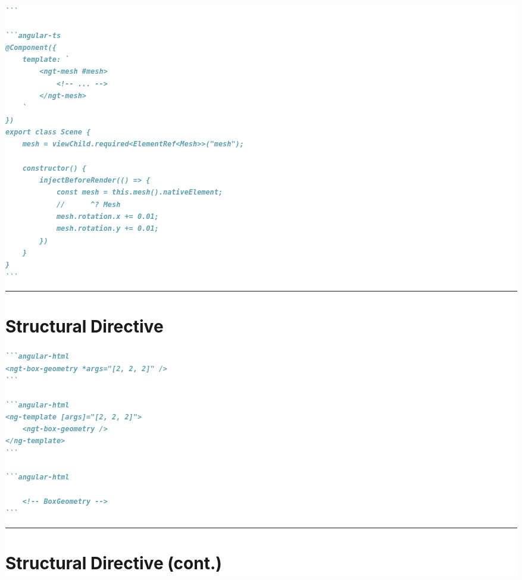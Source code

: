 ````md magic-move
```

```angular-ts
@Component({
    template: `
        <ngt-mesh #mesh>
            <!-- ... -->
        </ngt-mesh>
    `
})
export class Scene {
    mesh = viewChild.required<ElementRef<Mesh>>("mesh");

    constructor() {
        injectBeforeRender(() => {
            const mesh = this.mesh().nativeElement;
            //      ^? Mesh
            mesh.rotation.x += 0.01;
            mesh.rotation.y += 0.01;
        })
    }
}
```
````

</v-click>

---

# Structural Directive

````md magic-move
```angular-html
<ngt-box-geometry *args="[2, 2, 2]" />
```

```angular-html
<ng-template [args]="[2, 2, 2]">
    <ngt-box-geometry />
</ng-template>
```

```angular-html

    <!-- BoxGeometry -->
```
````

---

# Structural Directive (cont.)
